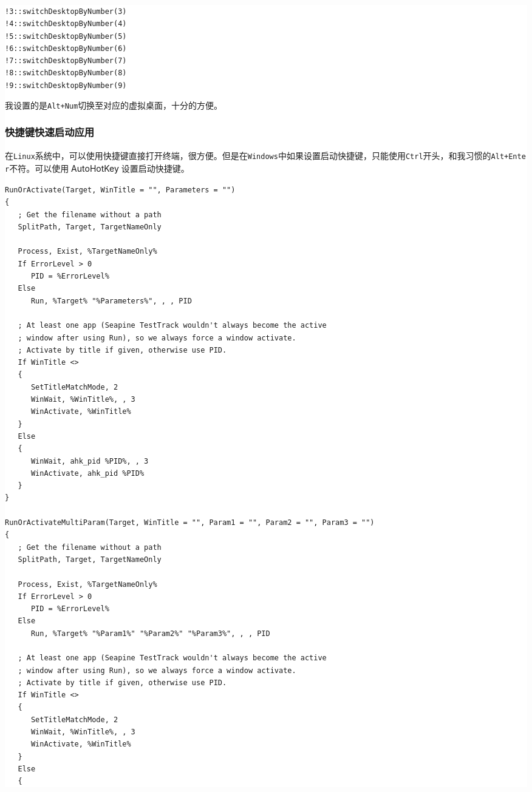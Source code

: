 ```
!3::switchDesktopByNumber(3)
!4::switchDesktopByNumber(4)
!5::switchDesktopByNumber(5)
!6::switchDesktopByNumber(6)
!7::switchDesktopByNumber(7)
!8::switchDesktopByNumber(8)
!9::switchDesktopByNumber(9)
```
我设置的是`Alt+Num`切换至对应的虚拟桌面，十分的方便。

### 快捷键快速启动应用
在`Linux`系统中，可以使用快捷键直接打开终端，很方便。但是在`Windows`中如果设置启动快捷键，只能使用`Ctrl`开头，和我习惯的`Alt+Enter`不符。可以使用 AutoHotKey 设置启动快捷键。
```
RunOrActivate(Target, WinTitle = "", Parameters = "")
{
   ; Get the filename without a path
   SplitPath, Target, TargetNameOnly

   Process, Exist, %TargetNameOnly%
   If ErrorLevel > 0
      PID = %ErrorLevel%
   Else
      Run, %Target% "%Parameters%", , , PID

   ; At least one app (Seapine TestTrack wouldn't always become the active
   ; window after using Run), so we always force a window activate.
   ; Activate by title if given, otherwise use PID.
   If WinTitle <> 
   {
      SetTitleMatchMode, 2
      WinWait, %WinTitle%, , 3
      WinActivate, %WinTitle%
   }
   Else
   {
      WinWait, ahk_pid %PID%, , 3
      WinActivate, ahk_pid %PID%
   }
}

RunOrActivateMultiParam(Target, WinTitle = "", Param1 = "", Param2 = "", Param3 = "")
{
   ; Get the filename without a path
   SplitPath, Target, TargetNameOnly

   Process, Exist, %TargetNameOnly%
   If ErrorLevel > 0
      PID = %ErrorLevel%
   Else
      Run, %Target% "%Param1%" "%Param2%" "%Param3%", , , PID

   ; At least one app (Seapine TestTrack wouldn't always become the active
   ; window after using Run), so we always force a window activate.
   ; Activate by title if given, otherwise use PID.
   If WinTitle <> 
   {
      SetTitleMatchMode, 2
      WinWait, %WinTitle%, , 3
      WinActivate, %WinTitle%
   }
   Else
   {
```